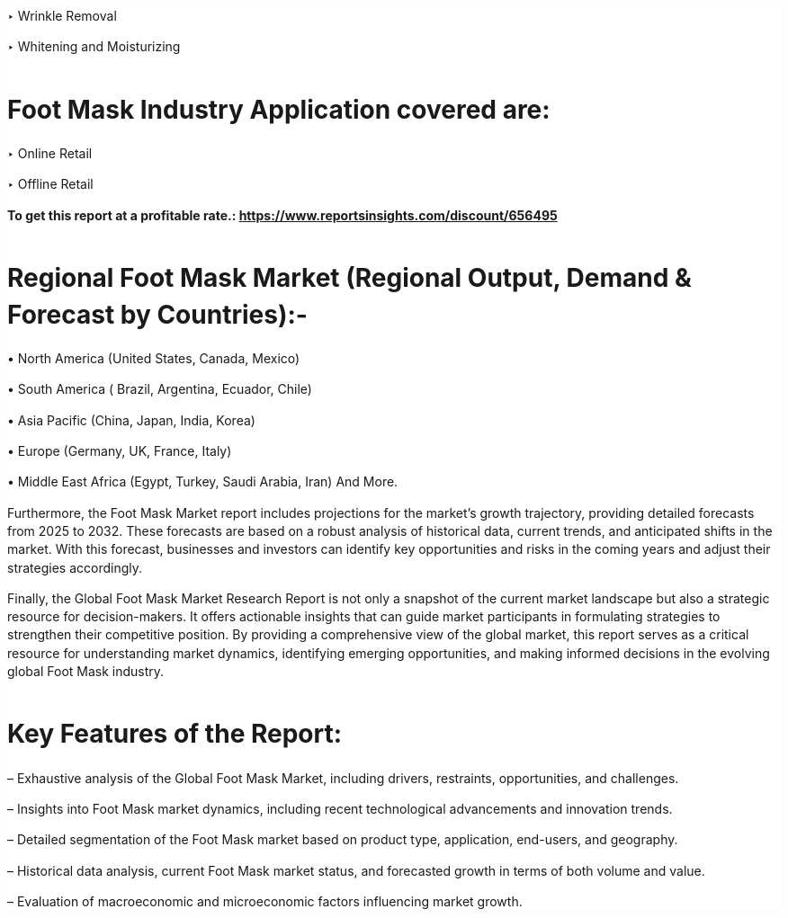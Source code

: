 ‣ Wrinkle Removal

‣ Whitening and Moisturizing

# <strong>Foot Mask Industry Application covered are:</strong>

‣ Online Retail

‣ Offline Retail

<strong>To get this report at a profitable rate.: <a href=https://www.reportsinsights.com/discount/656495>https://www.reportsinsights.com/discount/656495</a></strong>

# <strong>Regional Foot Mask Market (Regional Output, Demand &amp; Forecast by Countries):-</strong>

• North America (United States, Canada, Mexico)

• South America ( Brazil, Argentina, Ecuador, Chile)

• Asia Pacific (China, Japan, India, Korea)

• Europe (Germany, UK, France, Italy)

• Middle East Africa (Egypt, Turkey, Saudi Arabia, Iran) And More.

Furthermore, the Foot Mask Market report includes projections for the market’s growth trajectory, providing detailed forecasts from 2025 to 2032. These forecasts are based on a robust analysis of historical data, current trends, and anticipated shifts in the market. With this forecast, businesses and investors can identify key opportunities and risks in the coming years and adjust their strategies accordingly.

Finally, the Global Foot Mask Market Research Report is not only a snapshot of the current market landscape but also a strategic resource for decision-makers. It offers actionable insights that can guide market participants in formulating strategies to strengthen their competitive position. By providing a comprehensive view of the global market, this report serves as a critical resource for understanding market dynamics, identifying emerging opportunities, and making informed decisions in the evolving global Foot Mask industry.

# <strong>Key Features of the Report:</strong>

– Exhaustive analysis of the Global Foot Mask Market, including drivers, restraints, opportunities, and challenges.

– Insights into Foot Mask market dynamics, including recent technological advancements and innovation trends.

– Detailed segmentation of the Foot Mask market based on product type, application, end-users, and geography.

– Historical data analysis, current Foot Mask market status, and forecasted growth in terms of both volume and value.

– Evaluation of macroeconomic and microeconomic factors influencing market growth.
